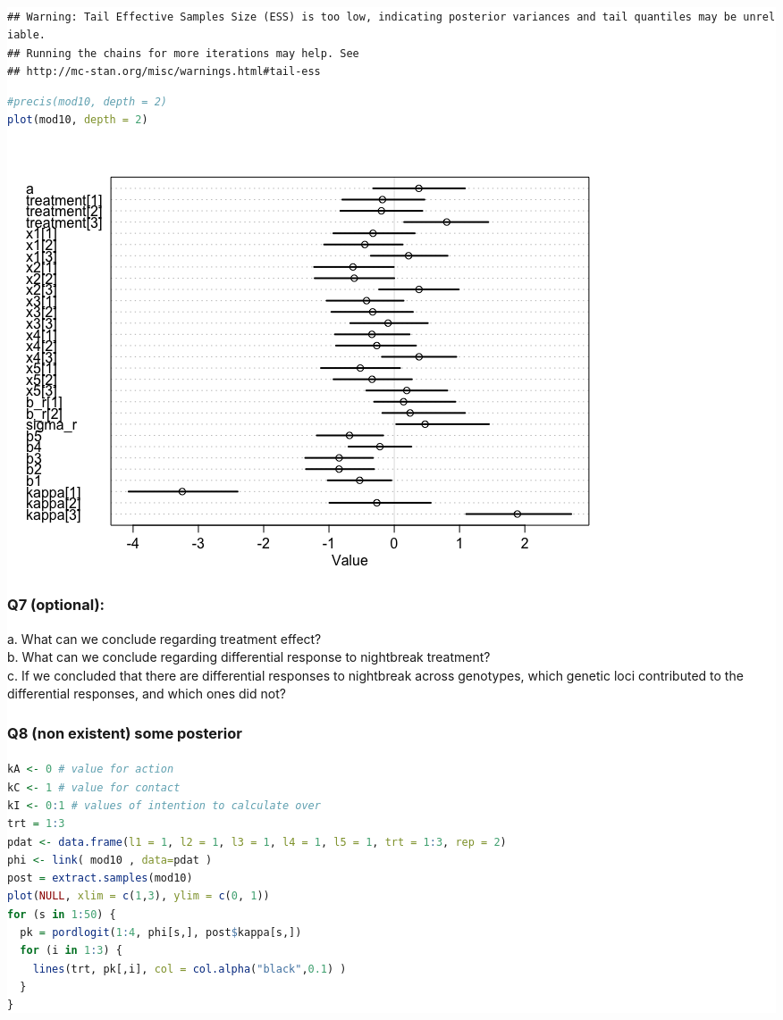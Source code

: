 ```
## Warning: Tail Effective Samples Size (ESS) is too low, indicating posterior variances and tail quantiles may be unreliable.
## Running the chains for more iterations may help. See
## http://mc-stan.org/misc/warnings.html#tail-ess
```

```r
#precis(mod10, depth = 2)
plot(mod10, depth = 2)
```

![](Rongkui_2.21_HW_files/figure-html/unnamed-chunk-16-1.png)


### Q7 (optional):
a. What can we conclude regarding treatment effect?   
b. What can we conclude regarding differential response to nightbreak treatment?   
c. If we concluded that there are differential responses to nightbreak across genotypes, which genetic loci contributed to the differential responses, and which ones did not?    

### Q8 (non existent) some posterior

```r
kA <- 0 # value for action
kC <- 1 # value for contact
kI <- 0:1 # values of intention to calculate over
trt = 1:3
pdat <- data.frame(l1 = 1, l2 = 1, l3 = 1, l4 = 1, l5 = 1, trt = 1:3, rep = 2)
phi <- link( mod10 , data=pdat )
post = extract.samples(mod10)
plot(NULL, xlim = c(1,3), ylim = c(0, 1))
for (s in 1:50) {
  pk = pordlogit(1:4, phi[s,], post$kappa[s,])
  for (i in 1:3) {
    lines(trt, pk[,i], col = col.alpha("black",0.1) )
  }
}
```
